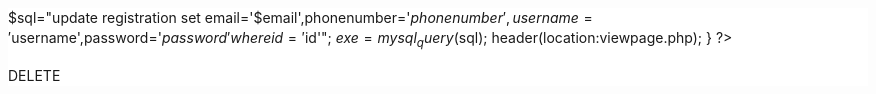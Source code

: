 $sql="update registration set email='$email',phonenumber='$phonenumber',username='$username',password='$password' where id='$id'";
$exe=mysql_query($sql);
header(location:viewpage.php);
}
?>
</html>

DELETE

<!DOCTYPE html PUBLIC "-//W3C//DTD XHTML 1.0 Transitional//EN" "http://www.w3.org/TR/xhtml1/DTD/xhtml1-transitional.dtd">
<html xmlns="http://www.w3.org/1999/xhtml">

<head>
<meta content="text/html; charset=utf-8" http-equiv="Content-Type" />
<title>Untitled 1</title>
</head>

<body>
<?php 
include 'connection.php';
$id=$_GET['did'];
$s="delete from registration where id='$id'";
$exe=mysql_query($s);
header('location:viewpage.php');
?>
</body>

</html>





 
 
 
 

